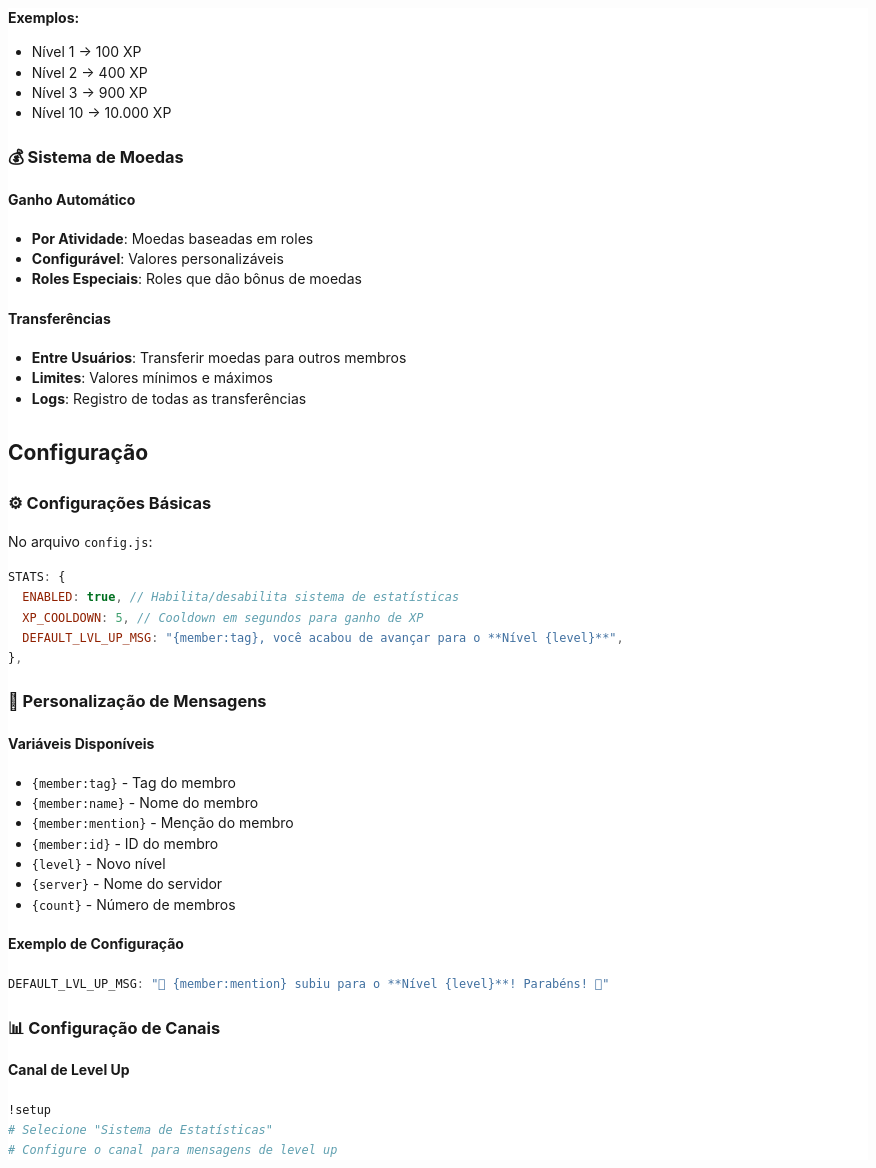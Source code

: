 **Exemplos:**
- Nível 1 → 100 XP
- Nível 2 → 400 XP
- Nível 3 → 900 XP
- Nível 10 → 10.000 XP

### 💰 Sistema de Moedas

#### Ganho Automático
*   **Por Atividade**: Moedas baseadas em roles
*   **Configurável**: Valores personalizáveis
*   **Roles Especiais**: Roles que dão bônus de moedas

#### Transferências
*   **Entre Usuários**: Transferir moedas para outros membros
*   **Limites**: Valores mínimos e máximos
*   **Logs**: Registro de todas as transferências

## Configuração

### ⚙️ Configurações Básicas

No arquivo `config.js`:

```javascript
STATS: {
  ENABLED: true, // Habilita/desabilita sistema de estatísticas
  XP_COOLDOWN: 5, // Cooldown em segundos para ganho de XP
  DEFAULT_LVL_UP_MSG: "{member:tag}, você acabou de avançar para o **Nível {level}**",
},
```

### 🎨 Personalização de Mensagens

#### Variáveis Disponíveis
*   `{member:tag}` - Tag do membro
*   `{member:name}` - Nome do membro
*   `{member:mention}` - Menção do membro
*   `{member:id}` - ID do membro
*   `{level}` - Novo nível
*   `{server}` - Nome do servidor
*   `{count}` - Número de membros

#### Exemplo de Configuração
```javascript
DEFAULT_LVL_UP_MSG: "🎉 {member:mention} subiu para o **Nível {level}**! Parabéns! 🎉"
```

### 📊 Configuração de Canais

#### Canal de Level Up
```bash
!setup
# Selecione "Sistema de Estatísticas"
# Configure o canal para mensagens de level up
```
